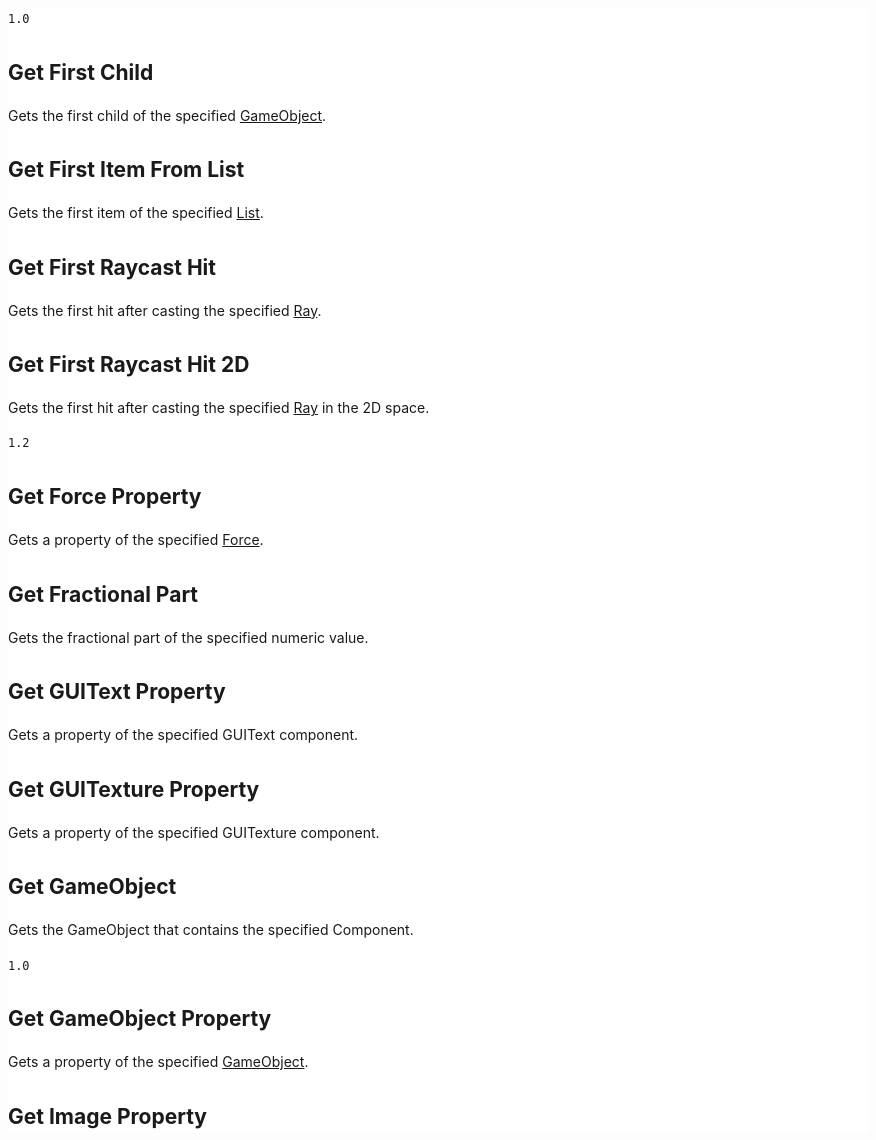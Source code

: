 `1.0`

## Get First Child

Gets the first child of the specified [GameObject](http://docs.unity3d.com/Manual/class-GameObject.html).

## Get First Item From List

Gets the first item of the specified [List](../data.md#list).

## Get First Raycast Hit

Gets the first hit after casting the specified [Ray](../tools.md#ray).

## Get First Raycast Hit 2D

Gets the first hit after casting the specified [Ray](../tools.md#ray) in the 2D space.

`1.2`

## Get Force Property

Gets a property of the specified [Force](../tools.md#force).

## Get Fractional Part

Gets the fractional part of the specified numeric value.

## Get GUIText Property

Gets a property of the specified GUIText component.

## Get GUITexture Property

Gets a property of the specified GUITexture component.

## Get GameObject

Gets the GameObject that contains the specified Component.

`1.0`

## Get GameObject Property

Gets a property of the specified [GameObject](http://docs.unity3d.com/Manual/class-GameObject.html).

## Get Image Property
